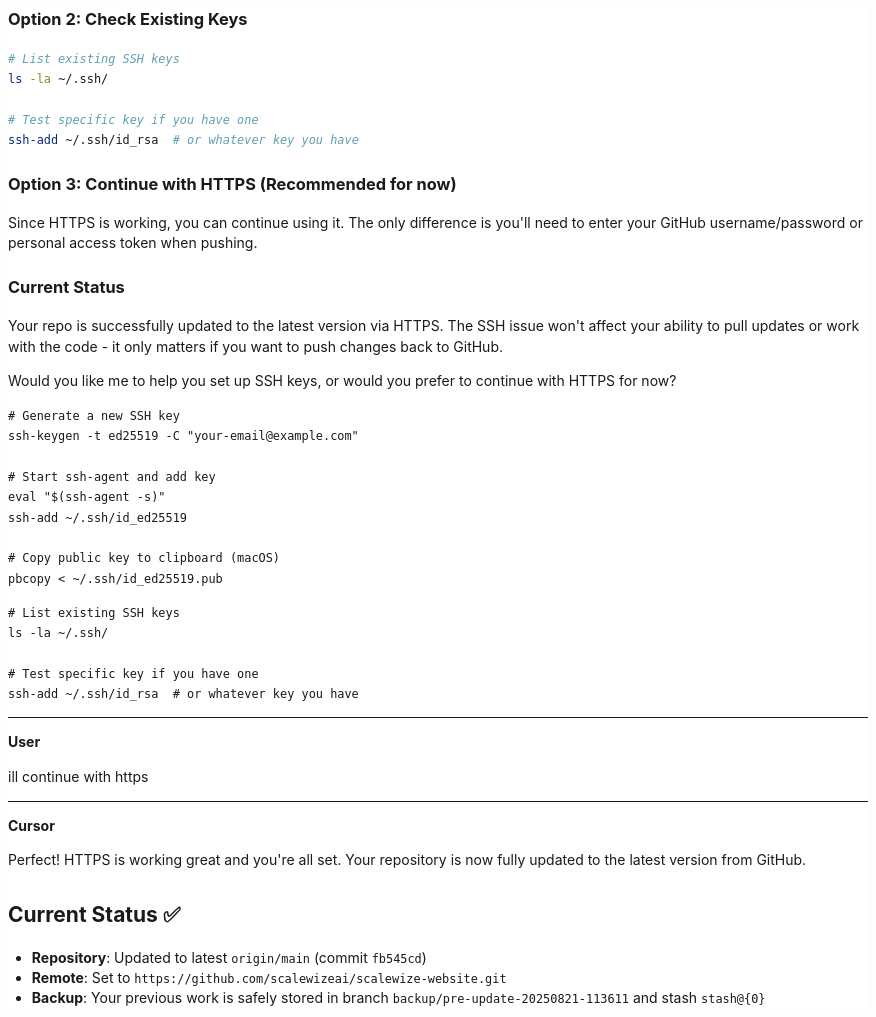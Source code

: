 ### Option 2: Check Existing Keys
```bash
# List existing SSH keys
ls -la ~/.ssh/

# Test specific key if you have one
ssh-add ~/.ssh/id_rsa  # or whatever key you have
```

### Option 3: Continue with HTTPS (Recommended for now)
Since HTTPS is working, you can continue using it. The only difference is you'll need to enter your GitHub username/password or personal access token when pushing.

### Current Status
Your repo is successfully updated to the latest version via HTTPS. The SSH issue won't affect your ability to pull updates or work with the code - it only matters if you want to push changes back to GitHub.

Would you like me to help you set up SSH keys, or would you prefer to continue with HTTPS for now?

```shellscript
# Generate a new SSH key
ssh-keygen -t ed25519 -C "your-email@example.com"

# Start ssh-agent and add key
eval "$(ssh-agent -s)"
ssh-add ~/.ssh/id_ed25519

# Copy public key to clipboard (macOS)
pbcopy < ~/.ssh/id_ed25519.pub
```

```shellscript
# List existing SSH keys
ls -la ~/.ssh/

# Test specific key if you have one
ssh-add ~/.ssh/id_rsa  # or whatever key you have
```

---

**User**

ill continue with https

---

**Cursor**

Perfect! HTTPS is working great and you're all set. Your repository is now fully updated to the latest version from GitHub.

## Current Status ✅
- **Repository**: Updated to latest `origin/main` (commit `fb545cd`)
- **Remote**: Set to `https://github.com/scalewizeai/scalewize-website.git`
- **Backup**: Your previous work is safely stored in branch `backup/pre-update-20250821-113611` and stash `stash@{0}`
